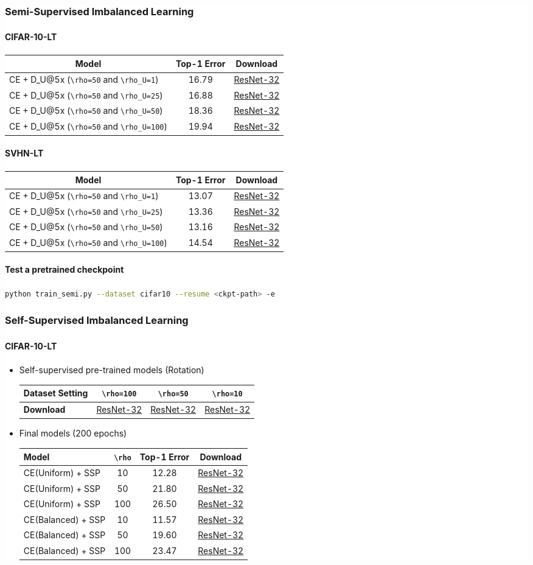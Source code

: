 ### Semi-Supervised Imbalanced Learning
#### CIFAR-10-LT
|   Model   | Top-1 Error |   Download    |
| --------- |:-----------:|:-------------:|
|CE + D_U@5x (`\rho=50` and `\rho_U=1`) |  16.79 | [ResNet-32](https://drive.google.com/file/d/1gIzvqSBf87LA_NGi0Ov488OVBAlCsAhr/view?usp=sharing) |
|CE + D_U@5x (`\rho=50` and `\rho_U=25`) |  16.88 | [ResNet-32](https://drive.google.com/file/d/18ACYaEvIOF_neoDCoVOorQGqcv8-qmyd/view?usp=sharing) |
|CE + D_U@5x (`\rho=50` and `\rho_U=50`) | 18.36 | [ResNet-32](https://drive.google.com/file/d/17eEb_USf2fgDq6vURzi2q3tda8DvTmzG/view?usp=sharing) |
|CE + D_U@5x (`\rho=50` and `\rho_U=100`) | 19.94  | [ResNet-32](https://drive.google.com/file/d/19eVBcGcA3eoD9ayxCw09Gn1wtWsESSwS/view?usp=sharing) |

#### SVHN-LT
|   Model   | Top-1 Error |   Download    |
| --------- |:-----------:|:-------------:|
|CE + D_U@5x (`\rho=50` and `\rho_U=1`) |  13.07 | [ResNet-32](https://drive.google.com/file/d/1i4baS9QT8atmiF1QZwIDua4mSoRUQb_E/view?usp=sharing) |
|CE + D_U@5x (`\rho=50` and `\rho_U=25`) |  13.36 | [ResNet-32](https://drive.google.com/file/d/1r_fkQtZYUYMxP9Angpjd_bDPY4iy31IQ/view?usp=sharing) |
|CE + D_U@5x (`\rho=50` and `\rho_U=50`) | 13.16 | [ResNet-32](https://drive.google.com/file/d/1sBkqxI2GiStMWUjKGAmmXLLgT0bJTb0T/view?usp=sharing) |
|CE + D_U@5x (`\rho=50` and `\rho_U=100`) | 14.54 | [ResNet-32](https://drive.google.com/file/d/1HGNk-tc3iy1cxbTlYGf8nboMZYIUN1nQ/view?usp=sharing) |

#### Test a pretrained checkpoint
```bash
python train_semi.py --dataset cifar10 --resume <ckpt-path> -e
```

### Self-Supervised Imbalanced Learning
#### CIFAR-10-LT
- Self-supervised pre-trained models (Rotation)

  |  Dataset Setting  |  `\rho=100` | `\rho=50` | `\rho=10` |
  | ---------- |:-----------:|:-----------:|:-----------:|
  | __Download__ | [ResNet-32](https://drive.google.com/file/d/1FVjuKvBrNBFrSRRLDmYpOsTZADsdDKfx/view?usp=sharing) |  [ResNet-32](https://drive.google.com/file/d/1HnJNTmWOS8Js6TjpFKmCcj87U3BvldqI/view?usp=sharing) | [ResNet-32](https://drive.google.com/file/d/1YXVlHDwVNPRHpbEUxEHCzVp_4lToX0N9/view?usp=sharing) |

- Final models (200 epochs)

  |   Model   |     `\rho`    | Top-1 Error |   Download    |
  | --------- |:-------------:|:-----------:|:-------------:|
  |CE(Uniform) + SSP| 10 |  12.28 | [ResNet-32](https://drive.google.com/file/d/1sk6j_QWwiCpbbulMOCnZAgDUxv28S85F/view?usp=sharing) |
  |CE(Uniform) + SSP| 50 |  21.80 | [ResNet-32](https://drive.google.com/file/d/1CnWBII1IqgtC-rXlk2NzMVwDJUPP6dxE/view?usp=sharing) |
  |CE(Uniform) + SSP| 100 |  26.50 | [ResNet-32](https://drive.google.com/file/d/1hhc5P3cLWHYkCmKrk1Zvl5XwXsegpdQS/view?usp=sharing) |
  |CE(Balanced) + SSP| 10 |  11.57 | [ResNet-32](https://drive.google.com/file/d/1wSG3lk2u1n5WYb4iY0D8EMG4ERhWxJN1/view?usp=sharing) |
  |CE(Balanced) + SSP| 50 |  19.60 | [ResNet-32](https://drive.google.com/file/d/1EoyWw9sXucCyUdOQ1m6QLc6jDr2VceCG/view?usp=sharing) |
  |CE(Balanced) + SSP| 100 |  23.47 | [ResNet-32](https://drive.google.com/file/d/1Hkle1XEjzNrRRYbRRN-3aZkVlauwU161/view?usp=sharing) |
